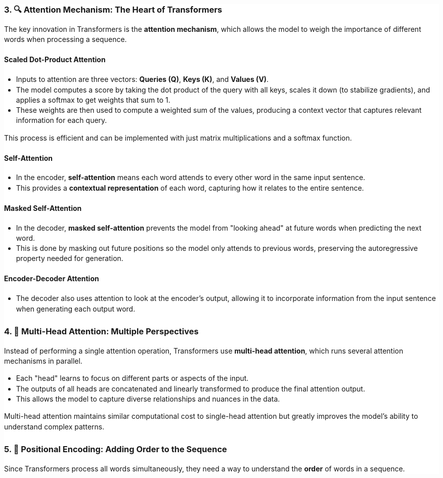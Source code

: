 
### 3. 🔍 Attention Mechanism: The Heart of Transformers

The key innovation in Transformers is the **attention mechanism**, which allows the model to weigh the importance of different words when processing a sequence.

#### Scaled Dot-Product Attention

- Inputs to attention are three vectors: **Queries (Q)**, **Keys (K)**, and **Values (V)**.
- The model computes a score by taking the dot product of the query with all keys, scales it down (to stabilize gradients), and applies a softmax to get weights that sum to 1.
- These weights are then used to compute a weighted sum of the values, producing a context vector that captures relevant information for each query.

This process is efficient and can be implemented with just matrix multiplications and a softmax function.

#### Self-Attention

- In the encoder, **self-attention** means each word attends to every other word in the same input sentence.
- This provides a **contextual representation** of each word, capturing how it relates to the entire sentence.

#### Masked Self-Attention

- In the decoder, **masked self-attention** prevents the model from "looking ahead" at future words when predicting the next word.
- This is done by masking out future positions so the model only attends to previous words, preserving the autoregressive property needed for generation.

#### Encoder-Decoder Attention

- The decoder also uses attention to look at the encoder’s output, allowing it to incorporate information from the input sentence when generating each output word.


### 4. 🎯 Multi-Head Attention: Multiple Perspectives

Instead of performing a single attention operation, Transformers use **multi-head attention**, which runs several attention mechanisms in parallel.

- Each "head" learns to focus on different parts or aspects of the input.
- The outputs of all heads are concatenated and linearly transformed to produce the final attention output.
- This allows the model to capture diverse relationships and nuances in the data.

Multi-head attention maintains similar computational cost to single-head attention but greatly improves the model’s ability to understand complex patterns.


### 5. 🧮 Positional Encoding: Adding Order to the Sequence

Since Transformers process all words simultaneously, they need a way to understand the **order** of words in a sequence.
